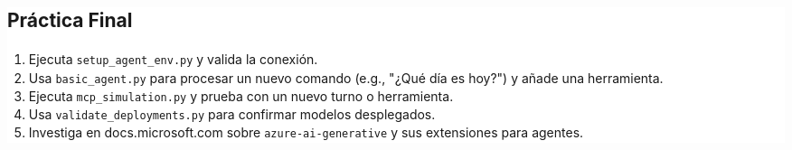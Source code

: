## Práctica Final

1. Ejecuta `setup_agent_env.py` y valida la conexión.
2. Usa `basic_agent.py` para procesar un nuevo comando (e.g., "¿Qué día es hoy?") y añade una herramienta.
3. Ejecuta `mcp_simulation.py` y prueba con un nuevo turno o herramienta.
4. Usa `validate_deployments.py` para confirmar modelos desplegados.
5. Investiga en docs.microsoft.com sobre `azure-ai-generative` y sus extensiones para agentes.
